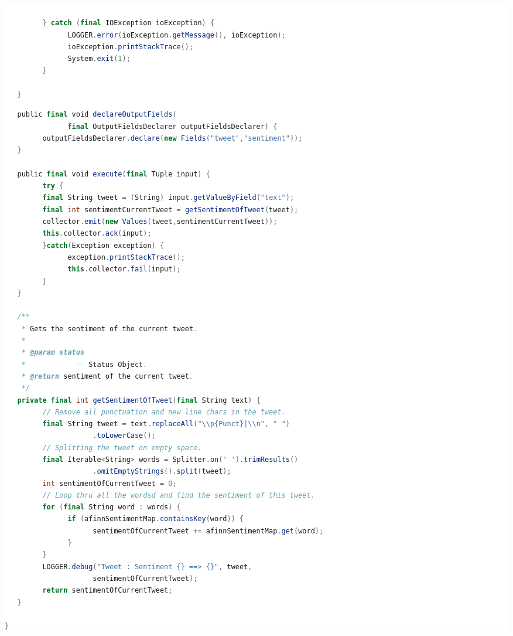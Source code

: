 ```scala

         } catch (final IOException ioException) { 
               LOGGER.error(ioException.getMessage(), ioException); 
               ioException.printStackTrace(); 
               System.exit(1); 
         } 

   }
```

```scala
   public final void declareOutputFields( 
               final OutputFieldsDeclarer outputFieldsDeclarer) { 
         outputFieldsDeclarer.declare(new Fields("tweet","sentiment")); 
   } 

   public final void execute(final Tuple input) { 
         try { 
         final String tweet = (String) input.getValueByField("text"); 
         final int sentimentCurrentTweet = getSentimentOfTweet(tweet); 
         collector.emit(new Values(tweet,sentimentCurrentTweet)); 
         this.collector.ack(input); 
         }catch(Exception exception) { 
               exception.printStackTrace(); 
               this.collector.fail(input); 
         } 
   } 

   /** 
    * Gets the sentiment of the current tweet. 
    * 
    * @param status 
    *            -- Status Object. 
    * @return sentiment of the current tweet. 
    */ 
   private final int getSentimentOfTweet(final String text) { 
         // Remove all punctuation and new line chars in the tweet. 
         final String tweet = text.replaceAll("\\p{Punct}|\\n", " ") 
                     .toLowerCase(); 
         // Splitting the tweet on empty space. 
         final Iterable<String> words = Splitter.on(' ').trimResults() 
                     .omitEmptyStrings().split(tweet); 
         int sentimentOfCurrentTweet = 0; 
         // Loop thru all the wordsd and find the sentiment of this tweet. 
         for (final String word : words) { 
               if (afinnSentimentMap.containsKey(word)) { 
                     sentimentOfCurrentTweet += afinnSentimentMap.get(word); 
               } 
         } 
         LOGGER.debug("Tweet : Sentiment {} ==> {}", tweet, 
                     sentimentOfCurrentTweet); 
         return sentimentOfCurrentTweet; 
   } 

} 
```
